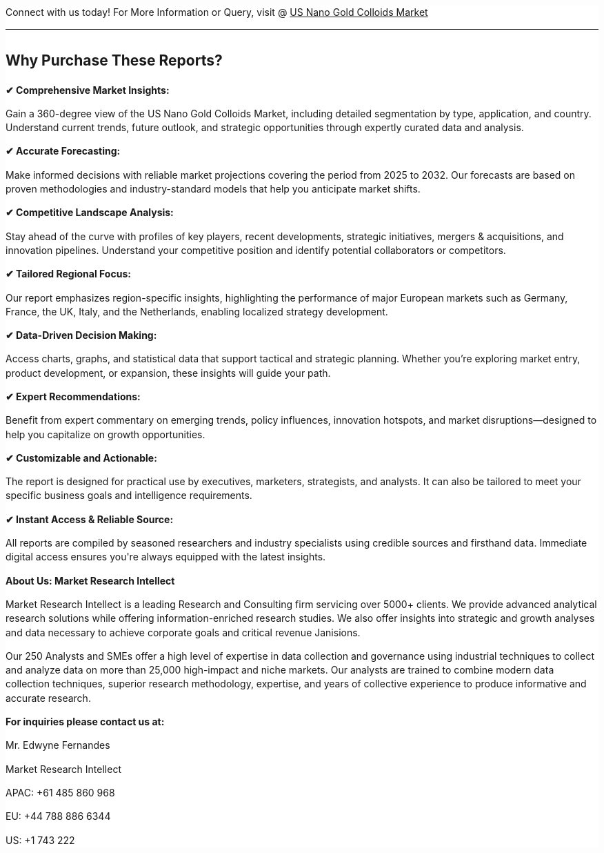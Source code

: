 Connect with us today!</a> For More Information or Query, visit&nbsp;@</strong>&nbsp;</span><span class="font-[700]"><a href="https://www.marketresearchintellect.com/product/global-nano-gold-colloids-market/?utm_source=Linkedin&utm_medium=019" target="_blank" data-tracking-control-name="article-ssr-frontend-pulse_little-text-block" data-tracking-will-navigate="" data-test-link="">US Nano Gold Colloids Market</a></span></p></blockquote><hr /><h2>Why Purchase These Reports?</h2><p><strong>✔ Comprehensive Market Insights:</strong></p><p>Gain a 360-degree view of the US Nano Gold Colloids Market, including detailed segmentation by type, application, and country. Understand current trends, future outlook, and strategic opportunities through expertly curated data and analysis.</p><p><strong>✔ Accurate Forecasting:</strong></p><p>Make informed decisions with reliable market projections covering the period from 2025 to 2032. Our forecasts are based on proven methodologies and industry-standard models that help you anticipate market shifts.</p><p><strong>✔ Competitive Landscape Analysis:</strong></p><p>Stay ahead of the curve with profiles of key players, recent developments, strategic initiatives, mergers &amp; acquisitions, and innovation pipelines. Understand your competitive position and identify potential collaborators or competitors.</p><p><strong>✔ Tailored Regional Focus:</strong></p><p>Our report emphasizes region-specific insights, highlighting the performance of major European markets such as Germany, France, the UK, Italy, and the Netherlands, enabling localized strategy development.</p><p><strong>✔ Data-Driven Decision Making:</strong></p><p>Access charts, graphs, and statistical data that support tactical and strategic planning. Whether you&rsquo;re exploring market entry, product development, or expansion, these insights will guide your path.</p><p><strong>✔ Expert Recommendations:</strong></p><p>Benefit from expert commentary on emerging trends, policy influences, innovation hotspots, and market disruptions&mdash;designed to help you capitalize on growth opportunities.</p><p><strong>✔ Customizable and Actionable:</strong></p><p>The report is designed for practical use by executives, marketers, strategists, and analysts. It can also be tailored to meet your specific business goals and intelligence requirements.</p><p><strong>✔ Instant Access &amp; Reliable Source:</strong></p><p>All reports are compiled by seasoned researchers and industry specialists using credible sources and firsthand data. Immediate digital access ensures you're always equipped with the latest insights.</p><p><strong><span class="font-[700]">About Us: Market Research Intellect</span></strong></p><p><span class="">Market Research Intellect is a leading Research and Consulting firm servicing over 5000+ clients. We provide advanced analytical research solutions while offering information-enriched research studies.&nbsp;</span>We also offer insights into strategic and growth analyses and data necessary to achieve corporate goals and critical revenue Janisions.</p><p><span class="">Our 250 Analysts and SMEs offer a high level of expertise in data collection and governance using industrial techniques to collect and analyze data on more than 25,000 high-impact and niche markets. Our analysts are trained to combine modern data collection techniques, superior research methodology, expertise, and years of collective experience to produce informative and accurate research.</span></p><p><strong>For inquiries please contact us at:</strong></p><p>Mr. Edwyne Fernandes</p><p>Market Research Intellect</p><p>APAC: +61 485 860 968</p><p>EU: +44 788 886 6344</p><p>US: +1 743 222